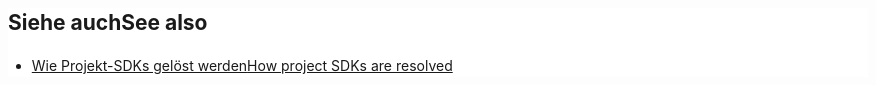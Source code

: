 ## <a name="see-also"></a><span data-ttu-id="3530f-237">Siehe auch</span><span class="sxs-lookup"><span data-stu-id="3530f-237">See also</span></span>

- [<span data-ttu-id="3530f-238">Wie Projekt-SDKs gelöst werden</span><span class="sxs-lookup"><span data-stu-id="3530f-238">How project SDKs are resolved</span></span>](/visualstudio/msbuild/how-to-use-project-sdk#how-project-sdks-are-resolved)
